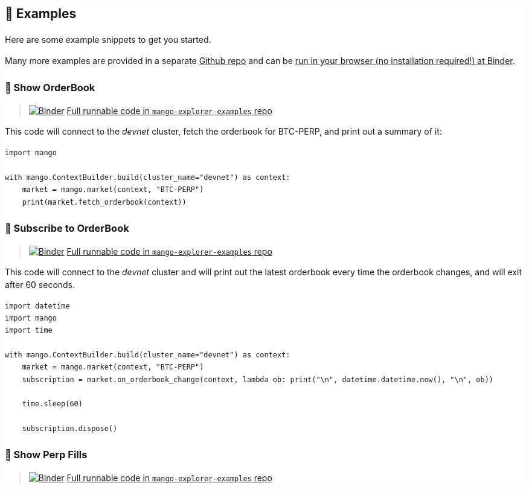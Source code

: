
## 📓 Examples

Here are some example snippets to get you started.

Many more examples are provided in a separate [Github repo](https://github.com/blockworks-foundation/mango-explorer-examples) and can be [run in your browser (no installation required!) at Binder](https://mybinder.org/v2/gh/blockworks-foundation/mango-explorer-examples/HEAD).


### 🏃 Show OrderBook
> [![Binder](https://mybinder.org/badge_logo.svg)](https://mybinder.org/v2/gh/blockworks-foundation/mango-explorer-examples/HEAD?labpath=ShowOrderBook.ipynb) [Full runnable code in `mango-explorer-examples` repo](https://github.com/blockworks-foundation/mango-explorer-examples/blob/main/ShowOrderBook.ipynb)

This code will connect to the _devnet_ cluster, fetch the orderbook for BTC-PERP, and print out a summary of it:
```
import mango

with mango.ContextBuilder.build(cluster_name="devnet") as context:
    market = mango.market(context, "BTC-PERP")
    print(market.fetch_orderbook(context))
```


### 🏃 Subscribe to OrderBook
> [![Binder](https://mybinder.org/badge_logo.svg)](https://mybinder.org/v2/gh/blockworks-foundation/mango-explorer-examples/HEAD?labpath=SubscribeOrderBook.ipynb) [Full runnable code in `mango-explorer-examples` repo](https://github.com/blockworks-foundation/mango-explorer-examples/blob/main/SubscribeOrderBook.ipynb)

This code will connect to the _devnet_ cluster and will print out the latest orderbook every time the orderbook changes, and will exit after 60 seconds.
```
import datetime
import mango
import time

with mango.ContextBuilder.build(cluster_name="devnet") as context:
    market = mango.market(context, "BTC-PERP")
    subscription = market.on_orderbook_change(context, lambda ob: print("\n", datetime.datetime.now(), "\n", ob))

    time.sleep(60)

    subscription.dispose()
```


### 🏃 Show Perp Fills
> [![Binder](https://mybinder.org/badge_logo.svg)](https://mybinder.org/v2/gh/blockworks-foundation/mango-explorer-examples/HEAD?labpath=ShowPerpFills.ipynb) [Full runnable code in `mango-explorer-examples` repo](https://github.com/blockworks-foundation/mango-explorer-examples/blob/main/ShowPerpFills.ipynb)
